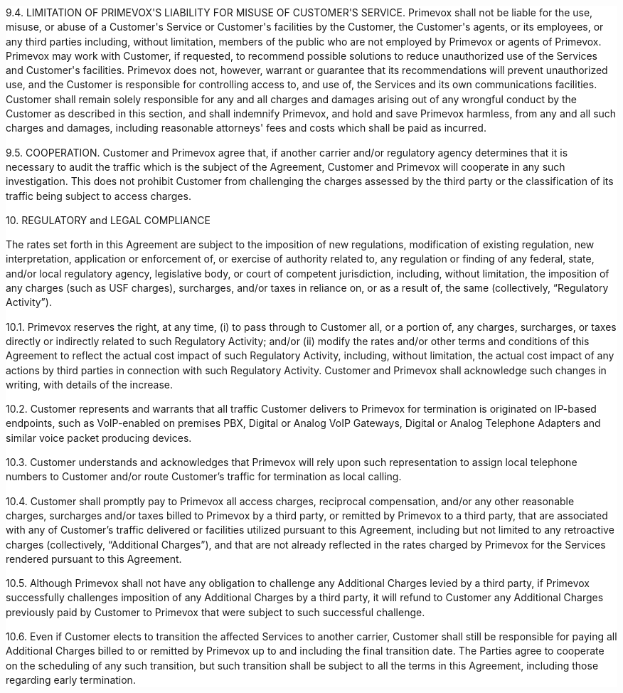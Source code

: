9.4. LIMITATION OF PRIMEVOX'S LIABILITY FOR MISUSE OF CUSTOMER'S SERVICE. Primevox shall not be liable for the use, misuse, or abuse of a Customer's Service or Customer's facilities by the Customer, the Customer's agents, or its employees, or any third parties including, without limitation, members of the public who are not employed by Primevox or agents of Primevox. Primevox may work with Customer, if requested, to recommend possible solutions to reduce unauthorized use of the Services and Customer's facilities. Primevox does not, however, warrant or guarantee that its recommendations will prevent unauthorized use, and the Customer is responsible for controlling access to, and use of, the Services and its own communications facilities. Customer shall remain solely responsible for any and all charges and damages arising out of any wrongful conduct by the Customer as described in this section, and shall indemnify Primevox, and hold and save Primevox harmless, from any and all such charges and damages, including reasonable attorneys' fees and costs which shall be paid as incurred.

9.5. COOPERATION. Customer and Primevox agree that, if another carrier and/or regulatory agency determines that it is necessary to audit the traffic which is the subject of the Agreement, Customer and Primevox will cooperate in any such investigation. This does not prohibit Customer from challenging the charges assessed by the third party or the classification of its traffic being subject to access charges.

10\. REGULATORY and LEGAL COMPLIANCE

The rates set forth in this Agreement are subject to the imposition of new regulations, modification of existing regulation, new interpretation, application or enforcement of, or exercise of authority related to, any regulation or finding of any federal, state, and/or local regulatory agency, legislative body, or court of competent jurisdiction, including, without limitation, the imposition of any charges (such as USF charges), surcharges, and/or taxes in reliance on, or as a result of, the same (collectively, “Regulatory Activity”).

10.1. Primevox reserves the right, at any time, (i) to pass through to Customer all, or a portion of, any charges, surcharges, or taxes directly or indirectly related to such Regulatory Activity; and/or (ii) modify the rates and/or other terms and conditions of this Agreement to reflect the actual cost impact of such Regulatory Activity, including, without limitation, the actual cost impact of any actions by third parties in connection with such Regulatory Activity. Customer and Primevox shall acknowledge such changes in writing, with details of the increase.

10.2. Customer represents and warrants that all traffic Customer delivers to Primevox for termination is originated on IP-based endpoints, such as VoIP-enabled on premises PBX, Digital or Analog VoIP Gateways, Digital or Analog Telephone Adapters and similar voice packet producing devices.

10.3. Customer understands and acknowledges that Primevox will rely upon such representation to assign local telephone numbers to Customer and/or route Customer’s traffic for termination as local calling.

10.4. Customer shall promptly pay to Primevox all access charges, reciprocal compensation, and/or any other reasonable charges, surcharges and/or taxes billed to Primevox by a third party, or remitted by Primevox to a third party, that are associated with any of Customer’s traffic delivered or facilities utilized pursuant to this Agreement, including but not limited to any retroactive charges (collectively, “Additional Charges”), and that are not already reflected in the rates charged by Primevox for the Services rendered pursuant to this Agreement.

10.5. Although Primevox shall not have any obligation to challenge any Additional Charges levied by a third party, if Primevox successfully challenges imposition of any Additional Charges by a third party, it will refund to Customer any Additional Charges previously paid by Customer to Primevox that were subject to such successful challenge.

10.6. Even if Customer elects to transition the affected Services to another carrier, Customer shall still be responsible for paying all Additional Charges billed to or remitted by Primevox up to and including the final transition date. The Parties agree to cooperate on the scheduling of any such transition, but such transition shall be subject to all the terms in this Agreement, including those regarding early termination.
